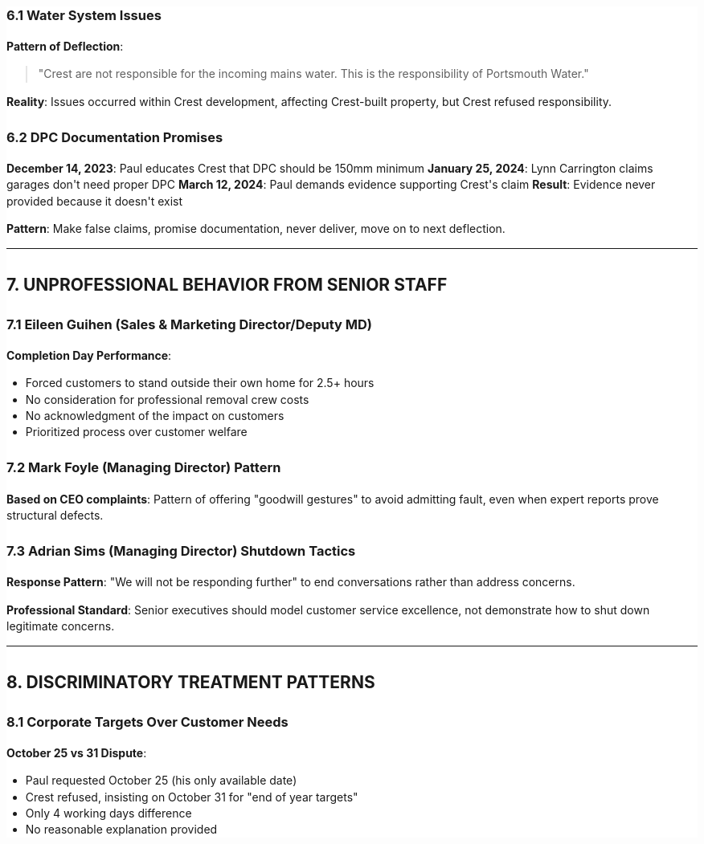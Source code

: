 ### 6.1 Water System Issues

**Pattern of Deflection**:
> "Crest are not responsible for the incoming mains water. This is the responsibility of Portsmouth Water."

**Reality**: Issues occurred within Crest development, affecting Crest-built property, but Crest refused responsibility.

### 6.2 DPC Documentation Promises

**December 14, 2023**: Paul educates Crest that DPC should be 150mm minimum
**January 25, 2024**: Lynn Carrington claims garages don't need proper DPC
**March 12, 2024**: Paul demands evidence supporting Crest's claim
**Result**: Evidence never provided because it doesn't exist

**Pattern**: Make false claims, promise documentation, never deliver, move on to next deflection.

---

## 7. UNPROFESSIONAL BEHAVIOR FROM SENIOR STAFF

### 7.1 Eileen Guihen (Sales & Marketing Director/Deputy MD)

**Completion Day Performance**:
- Forced customers to stand outside their own home for 2.5+ hours
- No consideration for professional removal crew costs
- No acknowledgment of the impact on customers
- Prioritized process over customer welfare

### 7.2 Mark Foyle (Managing Director) Pattern

**Based on CEO complaints**: Pattern of offering "goodwill gestures" to avoid admitting fault, even when expert reports prove structural defects.

### 7.3 Adrian Sims (Managing Director) Shutdown Tactics

**Response Pattern**: "We will not be responding further" to end conversations rather than address concerns.

**Professional Standard**: Senior executives should model customer service excellence, not demonstrate how to shut down legitimate concerns.

---

## 8. DISCRIMINATORY TREATMENT PATTERNS

### 8.1 Corporate Targets Over Customer Needs

**October 25 vs 31 Dispute**:
- Paul requested October 25 (his only available date)
- Crest refused, insisting on October 31 for "end of year targets"
- Only 4 working days difference
- No reasonable explanation provided
